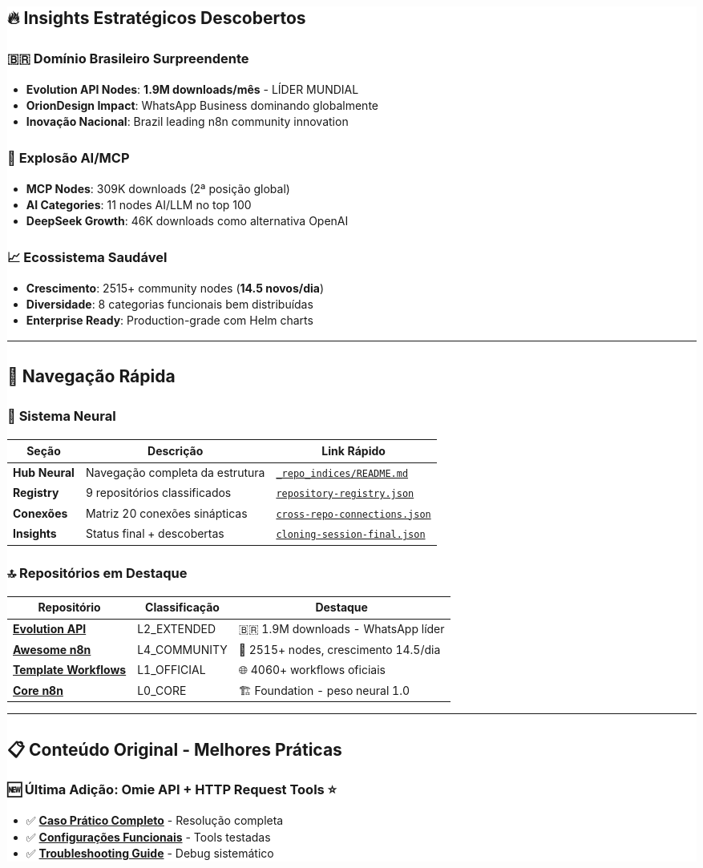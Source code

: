 ## 🔥 **Insights Estratégicos Descobertos**

### 🇧🇷 **Domínio Brasileiro Surpreendente**
- **Evolution API Nodes**: **1.9M downloads/mês** - LÍDER MUNDIAL
- **OrionDesign Impact**: WhatsApp Business dominando globalmente
- **Inovação Nacional**: Brazil leading n8n community innovation

### 🤖 **Explosão AI/MCP**  
- **MCP Nodes**: 309K downloads (2ª posição global)
- **AI Categories**: 11 nodes AI/LLM no top 100
- **DeepSeek Growth**: 46K downloads como alternativa OpenAI

### 📈 **Ecossistema Saudável**
- **Crescimento**: 2515+ community nodes (**14.5 novos/dia**)
- **Diversidade**: 8 categorias funcionais bem distribuídas
- **Enterprise Ready**: Production-grade com Helm charts

---

## 🎯 **Navegação Rápida**

### 🧠 **Sistema Neural** 
| Seção | Descrição | Link Rápido |
|-------|-----------|-------------|
| **Hub Neural** | Navegação completa da estrutura | [`_repo_indices/README.md`](_repo_indices/README.md) |
| **Registry** | 9 repositórios classificados | [`repository-registry.json`](_repo_indices/repository-registry.json) |
| **Conexões** | Matriz 20 conexões sinápticas | [`cross-repo-connections.json`](_repo_indices/cross-repo-connections.json) |
| **Insights** | Status final + descobertas | [`cloning-session-final.json`](_repo_indices/cloning-session-final.json) |

### 🔝 **Repositórios em Destaque**
| Repositório | Classificação | Destaque |
|-------------|---------------|----------|
| [**Evolution API**](repos/oriondesign2015-n8n-nodes-evolution-api/_meta/repository-info.json) | L2_EXTENDED | 🇧🇷 1.9M downloads - WhatsApp líder |
| [**Awesome n8n**](repos/restyler-awesome-n8n/_meta/repository-info.json) | L4_COMMUNITY | 🌟 2515+ nodes, crescimento 14.5/dia |
| [**Template Workflows**](repos/n8n-io-n8n-template-workflows/_meta/repository-info.json) | L1_OFFICIAL | 🌐 4060+ workflows oficiais |
| [**Core n8n**](repos/n8n-io-n8n-core/_meta/repository-info.json) | L0_CORE | 🏗️ Foundation - peso neural 1.0 |

---

## 📋 **Conteúdo Original - Melhores Práticas**

### 🆕 Última Adição: Omie API + HTTP Request Tools ⭐
- ✅ **[Caso Prático Completo](casos-praticos/omie-api-http-request-tools.md)** - Resolução completa
- ✅ **[Configurações Funcionais](configuracoes/tools/omie-api-tools.md)** - Tools testadas  
- ✅ **[Troubleshooting Guide](troubleshooting/http-request-tools-ai-agents.md)** - Debug sistemático
